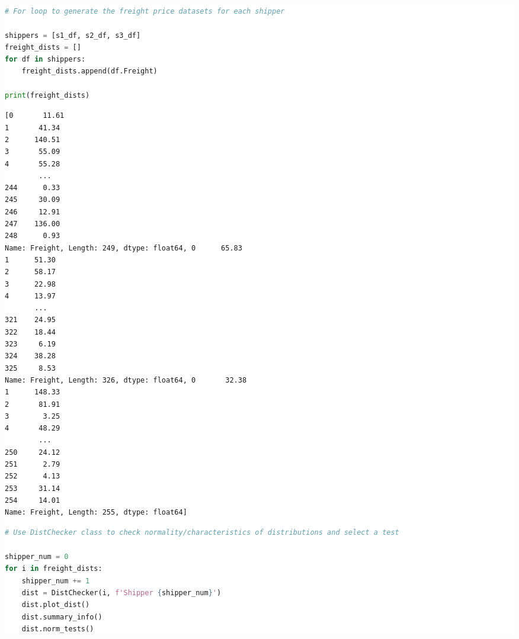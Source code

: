 


```python
# For loop to generate the freight price datasets for each shipper

shippers = [s1_df, s2_df, s3_df]
freight_dists = []
for df in shippers:
    freight_dists.append(df.Freight)

print(freight_dists)
```

    [0       11.61
    1       41.34
    2      140.51
    3       55.09
    4       55.28
            ...  
    244      0.33
    245     30.09
    246     12.91
    247    136.00
    248      0.93
    Name: Freight, Length: 249, dtype: float64, 0      65.83
    1      51.30
    2      58.17
    3      22.98
    4      13.97
           ...  
    321    24.95
    322    18.44
    323     6.19
    324    38.28
    325     8.53
    Name: Freight, Length: 326, dtype: float64, 0       32.38
    1      148.33
    2       81.91
    3        3.25
    4       48.29
            ...  
    250     24.12
    251      2.79
    252      4.13
    253     31.14
    254     14.01
    Name: Freight, Length: 255, dtype: float64]
    


```python
# Use DistChecker class to check normality/characteristics of distributions and select a test

shipper_num = 0
for i in freight_dists:
    shipper_num += 1
    dist = DistChecker(i, f'Shipper {shipper_num}')
    dist.plot_dist()
    dist.summary_info()
    dist.norm_tests()
```
